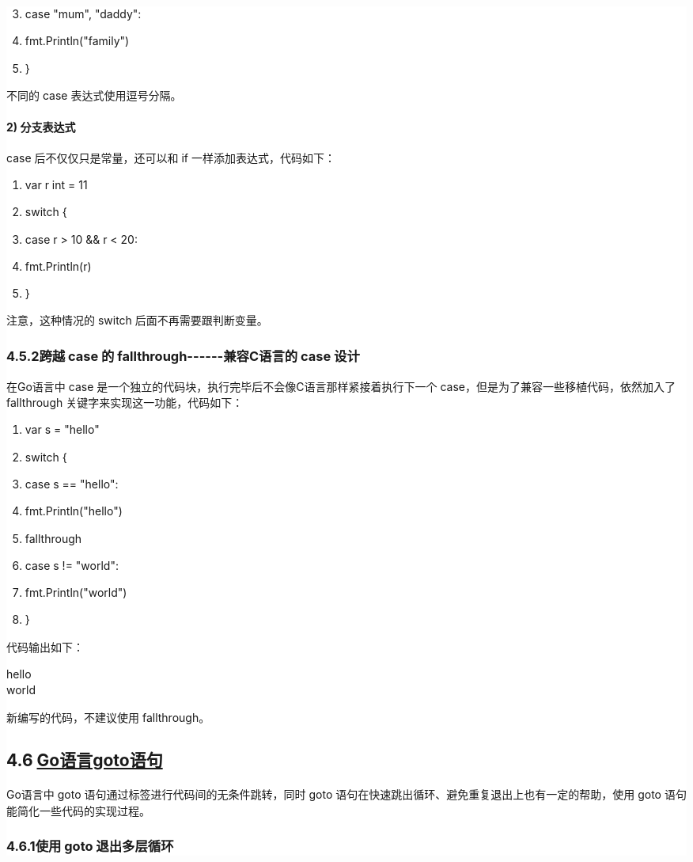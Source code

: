 3.  case \"mum\", \"daddy\":

4.  fmt.Println(\"family\")

5.  }

不同的 case 表达式使用逗号分隔。

#### 2) 分支表达式

case 后不仅仅只是常量，还可以和 if 一样添加表达式，代码如下：

1.  var r int = 11

2.  switch {

3.  case r \> 10 && r \< 20:

4.  fmt.Println(r)

5.  }

注意，这种情况的 switch 后面不再需要跟判断变量。

### 4.5.2跨越 case 的 fallthrough------兼容C语言的 case 设计

在Go语言中 case
是一个独立的代码块，执行完毕后不会像C语言那样紧接着执行下一个
case，但是为了兼容一些移植代码，依然加入了 fallthrough
关键字来实现这一功能，代码如下：

1.  var s = \"hello\"

2.  switch {

3.  case s == \"hello\":

4.  fmt.Println(\"hello\")

5.  fallthrough

6.  case s != \"world\":

7.  fmt.Println(\"world\")

8.  }

代码输出如下：

hello\
world

新编写的代码，不建议使用 fallthrough。

## 4.6 [Go语言goto语句](http://c.biancheng.net/view/49.html)

Go语言中 goto 语句通过标签进行代码间的无条件跳转，同时 goto
语句在快速跳出循环、避免重复退出上也有一定的帮助，使用 goto
语句能简化一些代码的实现过程。

### 4.6.1使用 goto 退出多层循环
